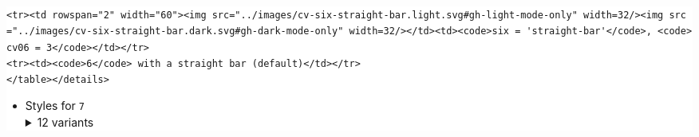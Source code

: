     <tr><td rowspan="2" width="60"><img src="../images/cv-six-straight-bar.light.svg#gh-light-mode-only" width=32/><img src="../images/cv-six-straight-bar.dark.svg#gh-dark-mode-only" width=32/></td><td><code>six = 'straight-bar'</code>, <code>cv06 = 3</code></td></tr>
    <tr><td><code>6</code> with a straight bar (default)</td></tr>
    </table></details>
  - Styles for `7`
    <details><summary>12 variants</summary>
    <table>
